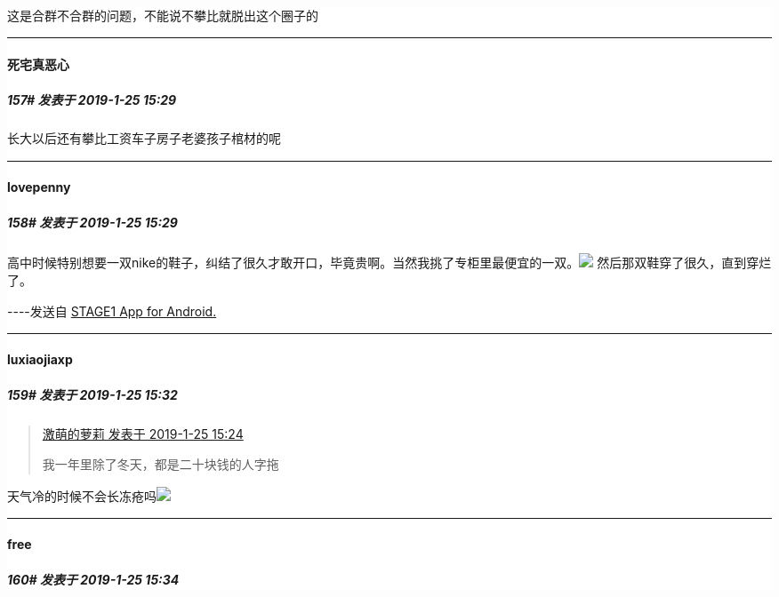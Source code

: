 


这是合群不合群的问题，不能说不攀比就脱出这个圈子的







-----

####  死宅真恶心  
##### 157#       发表于 2019-1-25 15:29




长大以后还有攀比工资车子房子老婆孩子棺材的呢







-----

####  lovepenny  
##### 158#       发表于 2019-1-25 15:29




高中时候特别想要一双nike的鞋子，纠结了很久才敢开口，毕竟贵啊。当然我挑了专柜里最便宜的一双。<img src="https://static.saraba1st.com/image/smiley/face2017/041.png" referrerpolicy="no-referrer">
然后那双鞋穿了很久，直到穿烂了。


----发送自 [STAGE1 App for Android.](http://stage1.5j4m.com/?1.33)







-----

####  luxiaojiaxp  
##### 159#       发表于 2019-1-25 15:32



<blockquote><a href="httphttps://bbs.saraba1st.com/2b/forum.php?mod=redirect&amp;goto=findpost&amp;pid=42387168&amp;ptid=1806522" target="_blank">激萌的萝莉 发表于 2019-1-25 15:24</a>

我一年里除了冬天，都是二十块钱的人字拖</blockquote>
天气冷的时候不会长冻疮吗<img src="https://static.saraba1st.com/image/smiley/face2017/037.png" referrerpolicy="no-referrer">







-----

####  free  
##### 160#       发表于 2019-1-25 15:34
